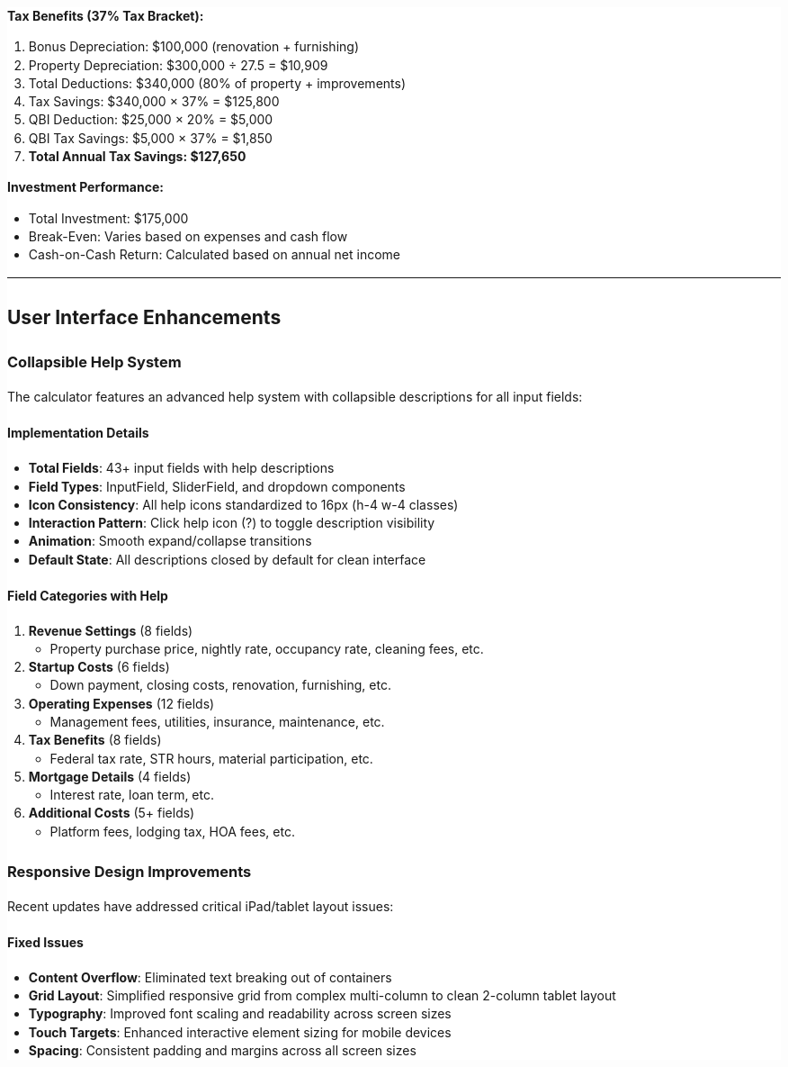 **Tax Benefits (37% Tax Bracket):**
1. Bonus Depreciation: $100,000 (renovation + furnishing)
2. Property Depreciation: $300,000 ÷ 27.5 = $10,909
3. Total Deductions: $340,000 (80% of property + improvements)
4. Tax Savings: $340,000 × 37% = $125,800
5. QBI Deduction: $25,000 × 20% = $5,000
6. QBI Tax Savings: $5,000 × 37% = $1,850
7. **Total Annual Tax Savings: $127,650**

**Investment Performance:**
- Total Investment: $175,000
- Break-Even: Varies based on expenses and cash flow
- Cash-on-Cash Return: Calculated based on annual net income

---

## User Interface Enhancements

### Collapsible Help System
The calculator features an advanced help system with collapsible descriptions for all input fields:

#### Implementation Details
- **Total Fields**: 43+ input fields with help descriptions
- **Field Types**: InputField, SliderField, and dropdown components
- **Icon Consistency**: All help icons standardized to 16px (h-4 w-4 classes)
- **Interaction Pattern**: Click help icon (?) to toggle description visibility
- **Animation**: Smooth expand/collapse transitions
- **Default State**: All descriptions closed by default for clean interface

#### Field Categories with Help
1. **Revenue Settings** (8 fields)
   - Property purchase price, nightly rate, occupancy rate, cleaning fees, etc.
2. **Startup Costs** (6 fields)
   - Down payment, closing costs, renovation, furnishing, etc.
3. **Operating Expenses** (12 fields)
   - Management fees, utilities, insurance, maintenance, etc.
4. **Tax Benefits** (8 fields)
   - Federal tax rate, STR hours, material participation, etc.
5. **Mortgage Details** (4 fields)
   - Interest rate, loan term, etc.
6. **Additional Costs** (5+ fields)
   - Platform fees, lodging tax, HOA fees, etc.

### Responsive Design Improvements
Recent updates have addressed critical iPad/tablet layout issues:

#### Fixed Issues
- **Content Overflow**: Eliminated text breaking out of containers
- **Grid Layout**: Simplified responsive grid from complex multi-column to clean 2-column tablet layout
- **Typography**: Improved font scaling and readability across screen sizes
- **Touch Targets**: Enhanced interactive element sizing for mobile devices
- **Spacing**: Consistent padding and margins across all screen sizes
